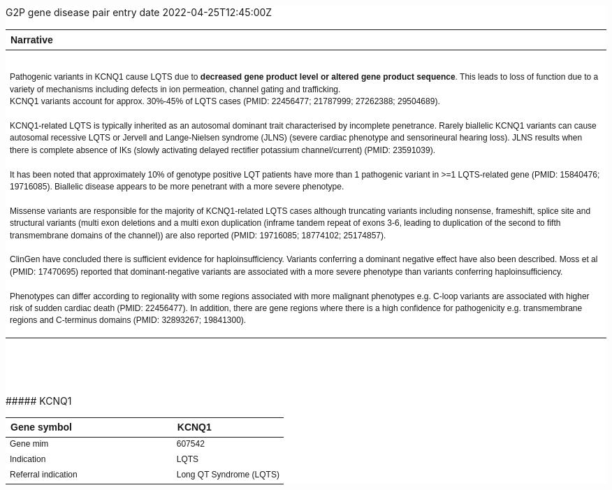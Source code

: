   <tr>
   <td style="text-align:left;width: 6cm; "> G2P gene disease pair entry date </td>
   <td style="text-align:left;"> 2022-04-25T12:45:00Z </td>
  </tr>
</tbody>
</table><table class="table table-striped table-condensed" style="font-size: 12px; font-family: sans-serif; margin-left: auto; margin-right: auto;">
 <thead>
  <tr>
   <th style="text-align:left;font-weight: bold;font-size: 14px;"> Narrative </th>
  </tr>
 </thead>
<tbody>
  <tr>
   <td style="text-align:left;"> <br> 

Pathogenic variants in KCNQ1 cause LQTS due to **decreased gene product level or altered gene product sequence**. This leads to loss of function due to a variety of mechanisms including defects in ion permeation, channel gating and trafficking.<br> KCNQ1 variants account for approx. 30%-45% of LQTS cases (PMID: 22456477; 21787999; 27262388; 29504689).<br><br> KCNQ1-related LQTS is typically inherited as an autosomal dominant trait characterised by incomplete penetrance. Rarely biallelic KCNQ1 variants can cause autosomal recessive LQTS or Jervell and Lange-Nielsen syndrome (JLNS) (severe cardiac phenotype and sensorineural hearing loss). JLNS results when there is complete absence of IKs (slowly activating delayed rectifier potassium channel/current) (PMID: 23591039).<br><br> It has been noted that approximately 10% of genotype positive LQT patients have more than 1 pathogenic variant in &gt;=1 LQTS-related gene (PMID: 15840476; 19716085). Biallelic disease appears to be more penetrant with a more severe phenotype.<br><br> Missense variants are responsible for the majority of KCNQ1-related LQTS cases although truncating variants including nonsense, frameshift, splice site and structural variants (multi exon deletions and a multi exon duplication (inframe tandem repeat of exons 3-6, leading to duplication of the second to fifth transmembrane domains of the channel)) are also reported (PMID: 19716085; 18774102; 25174857). <br><br> ClinGen have concluded there is sufficient evidence for haploinsufficiency. Variants conferring a dominant negative effect have also been described. Moss et al (PMID: 17470695) reported that dominant-negative variants are associated with a more severe phenotype than variants conferring haploinsufficiency.<br><br> Phenotypes can differ according to regionality with some regions associated with more malignant phenotypes e.g. C-loop variants are associated with higher risk of sudden cardiac death (PMID: 22456477). In addition, there are gene regions where there is a high confidence for pathogenicity e.g. transmembrane regions and C-terminus domains (PMID: 32893267; 19841300). </td>
  </tr>
</tbody>
</table>
<br>
<p style="page-break-before: always;">&nbsp;</p>##### KCNQ1 

<table class="table table-striped table-condensed" style="font-size: 12px; font-family: sans-serif; margin-left: auto; margin-right: auto;">
 <thead>
  <tr>
   <th style="text-align:left;font-weight: bold;font-size: 14px;"> Gene symbol </th>
   <th style="text-align:left;font-weight: bold;font-size: 14px;"> KCNQ1 </th>
  </tr>
 </thead>
<tbody>
  <tr>
   <td style="text-align:left;width: 6cm; "> Gene mim </td>
   <td style="text-align:left;"> 607542 </td>
  </tr>
  <tr>
   <td style="text-align:left;width: 6cm; "> Indication </td>
   <td style="text-align:left;"> LQTS </td>
  </tr>
  <tr>
   <td style="text-align:left;width: 6cm; "> Referral indication </td>
   <td style="text-align:left;"> Long QT Syndrome (LQTS) </td>
